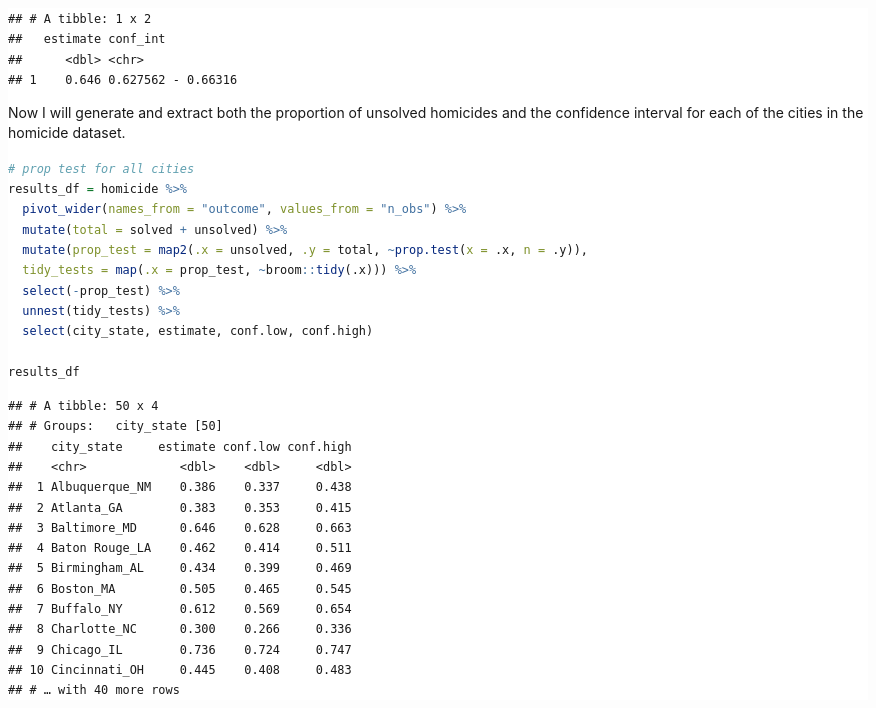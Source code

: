     ## # A tibble: 1 x 2
    ##   estimate conf_int          
    ##      <dbl> <chr>             
    ## 1    0.646 0.627562 - 0.66316

Now I will generate and extract both the proportion of unsolved
homicides and the confidence interval for each of the cities in the
homicide dataset.

``` r
# prop test for all cities
results_df = homicide %>%
  pivot_wider(names_from = "outcome", values_from = "n_obs") %>%
  mutate(total = solved + unsolved) %>%
  mutate(prop_test = map2(.x = unsolved, .y = total, ~prop.test(x = .x, n = .y)),
  tidy_tests = map(.x = prop_test, ~broom::tidy(.x))) %>%
  select(-prop_test) %>% 
  unnest(tidy_tests) %>% 
  select(city_state, estimate, conf.low, conf.high)

results_df
```

    ## # A tibble: 50 x 4
    ## # Groups:   city_state [50]
    ##    city_state     estimate conf.low conf.high
    ##    <chr>             <dbl>    <dbl>     <dbl>
    ##  1 Albuquerque_NM    0.386    0.337     0.438
    ##  2 Atlanta_GA        0.383    0.353     0.415
    ##  3 Baltimore_MD      0.646    0.628     0.663
    ##  4 Baton Rouge_LA    0.462    0.414     0.511
    ##  5 Birmingham_AL     0.434    0.399     0.469
    ##  6 Boston_MA         0.505    0.465     0.545
    ##  7 Buffalo_NY        0.612    0.569     0.654
    ##  8 Charlotte_NC      0.300    0.266     0.336
    ##  9 Chicago_IL        0.736    0.724     0.747
    ## 10 Cincinnati_OH     0.445    0.408     0.483
    ## # … with 40 more rows
